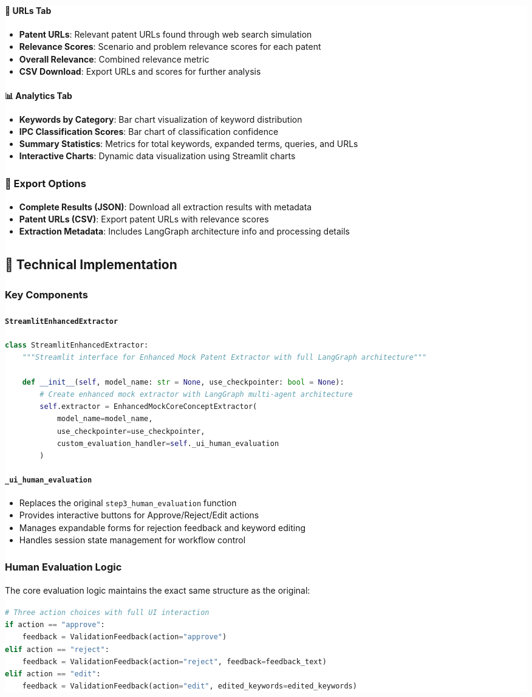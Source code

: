 #### 🔗 URLs Tab
- **Patent URLs**: Relevant patent URLs found through web search simulation
- **Relevance Scores**: Scenario and problem relevance scores for each patent
- **Overall Relevance**: Combined relevance metric
- **CSV Download**: Export URLs and scores for further analysis

#### 📊 Analytics Tab
- **Keywords by Category**: Bar chart visualization of keyword distribution
- **IPC Classification Scores**: Bar chart of classification confidence
- **Summary Statistics**: Metrics for total keywords, expanded terms, queries, and URLs
- **Interactive Charts**: Dynamic data visualization using Streamlit charts

### 💾 Export Options
- **Complete Results (JSON)**: Download all extraction results with metadata
- **Patent URLs (CSV)**: Export patent URLs with relevance scores
- **Extraction Metadata**: Includes LangGraph architecture info and processing details

## 🔧 Technical Implementation

### Key Components

#### `StreamlitEnhancedExtractor`
```python
class StreamlitEnhancedExtractor:
    """Streamlit interface for Enhanced Mock Patent Extractor with full LangGraph architecture"""
    
    def __init__(self, model_name: str = None, use_checkpointer: bool = None):
        # Create enhanced mock extractor with LangGraph multi-agent architecture
        self.extractor = EnhancedMockCoreConceptExtractor(
            model_name=model_name,
            use_checkpointer=use_checkpointer,
            custom_evaluation_handler=self._ui_human_evaluation
        )
```

#### `_ui_human_evaluation`
- Replaces the original `step3_human_evaluation` function
- Provides interactive buttons for Approve/Reject/Edit actions
- Manages expandable forms for rejection feedback and keyword editing
- Handles session state management for workflow control

### Human Evaluation Logic

The core evaluation logic maintains the exact same structure as the original:

```python
# Three action choices with full UI interaction
if action == "approve":
    feedback = ValidationFeedback(action="approve")
elif action == "reject": 
    feedback = ValidationFeedback(action="reject", feedback=feedback_text)
elif action == "edit":
    feedback = ValidationFeedback(action="edit", edited_keywords=edited_keywords)
```
